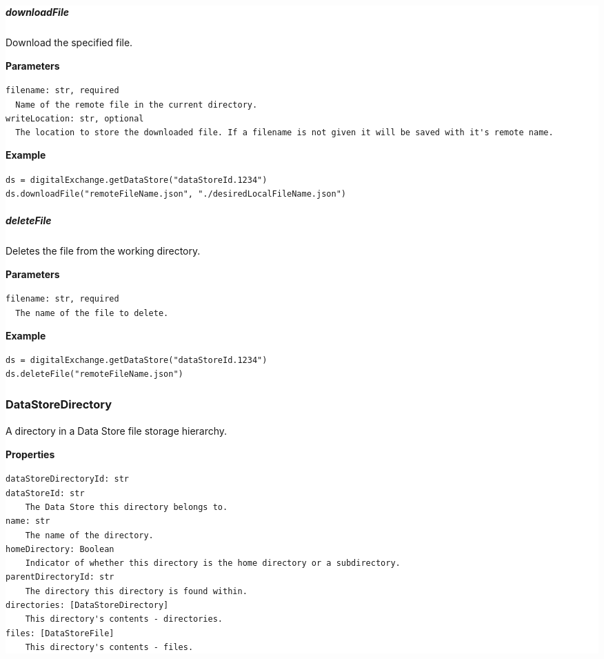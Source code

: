##### downloadFile<a id="downloadfile"></a>

Download the specified file.

**Parameters**

```
filename: str, required
  Name of the remote file in the current directory.
writeLocation: str, optional
  The location to store the downloaded file. If a filename is not given it will be saved with it's remote name.
```

**Example**
```
ds = digitalExchange.getDataStore("dataStoreId.1234")
ds.downloadFile("remoteFileName.json", "./desiredLocalFileName.json")
```

##### deleteFile<a id="deletefile"></a>

Deletes the file from the working directory.

**Parameters**

```
filename: str, required
  The name of the file to delete.
```

**Example**
```
ds = digitalExchange.getDataStore("dataStoreId.1234")
ds.deleteFile("remoteFileName.json")
```

### DataStoreDirectory<a id="datastoredirectory"></a>

A directory in a Data Store file storage hierarchy.

**Properties**

```
dataStoreDirectoryId: str
dataStoreId: str
    The Data Store this directory belongs to.
name: str
    The name of the directory.
homeDirectory: Boolean
    Indicator of whether this directory is the home directory or a subdirectory.
parentDirectoryId: str
    The directory this directory is found within.
directories: [DataStoreDirectory]
    This directory's contents - directories.
files: [DataStoreFile]
    This directory's contents - files.
```
